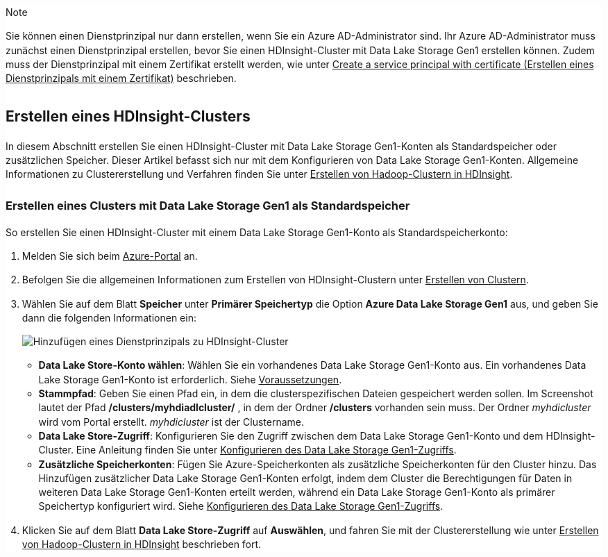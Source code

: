 >[!NOTE]
>Sie können einen Dienstprinzipal nur dann erstellen, wenn Sie ein Azure AD-Administrator sind. Ihr Azure AD-Administrator muss zunächst einen Dienstprinzipal erstellen, bevor Sie einen HDInsight-Cluster mit Data Lake Storage Gen1 erstellen können. Zudem muss der Dienstprinzipal mit einem Zertifikat erstellt werden, wie unter [Create a service principal with certificate (Erstellen eines Dienstprinzipals mit einem Zertifikat)](../active-directory/develop/howto-authenticate-service-principal-powershell.md#create-service-principal-with-self-signed-certificate) beschrieben.
>

## <a name="create-an-hdinsight-cluster"></a>Erstellen eines HDInsight-Clusters

In diesem Abschnitt erstellen Sie einen HDInsight-Cluster mit Data Lake Storage Gen1-Konten als Standardspeicher oder zusätzlichen Speicher. Dieser Artikel befasst sich nur mit dem Konfigurieren von Data Lake Storage Gen1-Konten. Allgemeine Informationen zu Clustererstellung und Verfahren finden Sie unter [Erstellen von Hadoop-Clustern in HDInsight](../hdinsight/hdinsight-hadoop-provision-linux-clusters.md).

### <a name="create-a-cluster-with-data-lake-storage-gen1-as-default-storage"></a>Erstellen eines Clusters mit Data Lake Storage Gen1 als Standardspeicher

So erstellen Sie einen HDInsight-Cluster mit einem Data Lake Storage Gen1-Konto als Standardspeicherkonto:

1. Melden Sie sich beim [Azure-Portal](https://portal.azure.com) an.
2. Befolgen Sie die allgemeinen Informationen zum Erstellen von HDInsight-Clustern unter [Erstellen von Clustern](../hdinsight/hdinsight-hadoop-create-linux-clusters-portal.md#create-clusters).
3. Wählen Sie auf dem Blatt **Speicher** unter **Primärer Speichertyp** die Option **Azure Data Lake Storage Gen1** aus, und geben Sie dann die folgenden Informationen ein:

    ![Hinzufügen eines Dienstprinzipals zu HDInsight-Cluster](./media/data-lake-store-hdinsight-hadoop-use-portal/hdi.adl.1.adls.storage.png "Dienstprinzipal für HDInsight-Cluster hinzufügen")

    * **Data Lake Store-Konto wählen**: Wählen Sie ein vorhandenes Data Lake Storage Gen1-Konto aus. Ein vorhandenes Data Lake Storage Gen1-Konto ist erforderlich.  Siehe [Voraussetzungen](#prerequisites).
    * **Stammpfad**: Geben Sie einen Pfad ein, in dem die clusterspezifischen Dateien gespeichert werden sollen. Im Screenshot lautet der Pfad __/clusters/myhdiadlcluster/__ , in dem der Ordner __/clusters__ vorhanden sein muss. Der Ordner *myhdicluster* wird vom Portal erstellt.  *myhdicluster* ist der Clustername.
    * **Data Lake Store-Zugriff**: Konfigurieren Sie den Zugriff zwischen dem Data Lake Storage Gen1-Konto und dem HDInsight-Cluster. Eine Anleitung finden Sie unter [Konfigurieren des Data Lake Storage Gen1-Zugriffs](#configure-data-lake-storage-gen1-access).
    * **Zusätzliche Speicherkonten**: Fügen Sie Azure-Speicherkonten als zusätzliche Speicherkonten für den Cluster hinzu. Das Hinzufügen zusätzlicher Data Lake Storage Gen1-Konten erfolgt, indem dem Cluster die Berechtigungen für Daten in weiteren Data Lake Storage Gen1-Konten erteilt werden, während ein Data Lake Storage Gen1-Konto als primärer Speichertyp konfiguriert wird. Siehe [Konfigurieren des Data Lake Storage Gen1-Zugriffs](#configure-data-lake-storage-gen1-access).

4. Klicken Sie auf dem Blatt **Data Lake Store-Zugriff** auf **Auswählen**, und fahren Sie mit der Clustererstellung wie unter [Erstellen von Hadoop-Clustern in HDInsight](../hdinsight/hdinsight-hadoop-create-linux-clusters-portal.md) beschrieben fort.


[makecert]: https://msdn.microsoft.com/library/windows/desktop/ff548309(v=vs.85).aspx
[pvk2pfx]: https://msdn.microsoft.com/library/windows/desktop/ff550672(v=vs.85).aspx